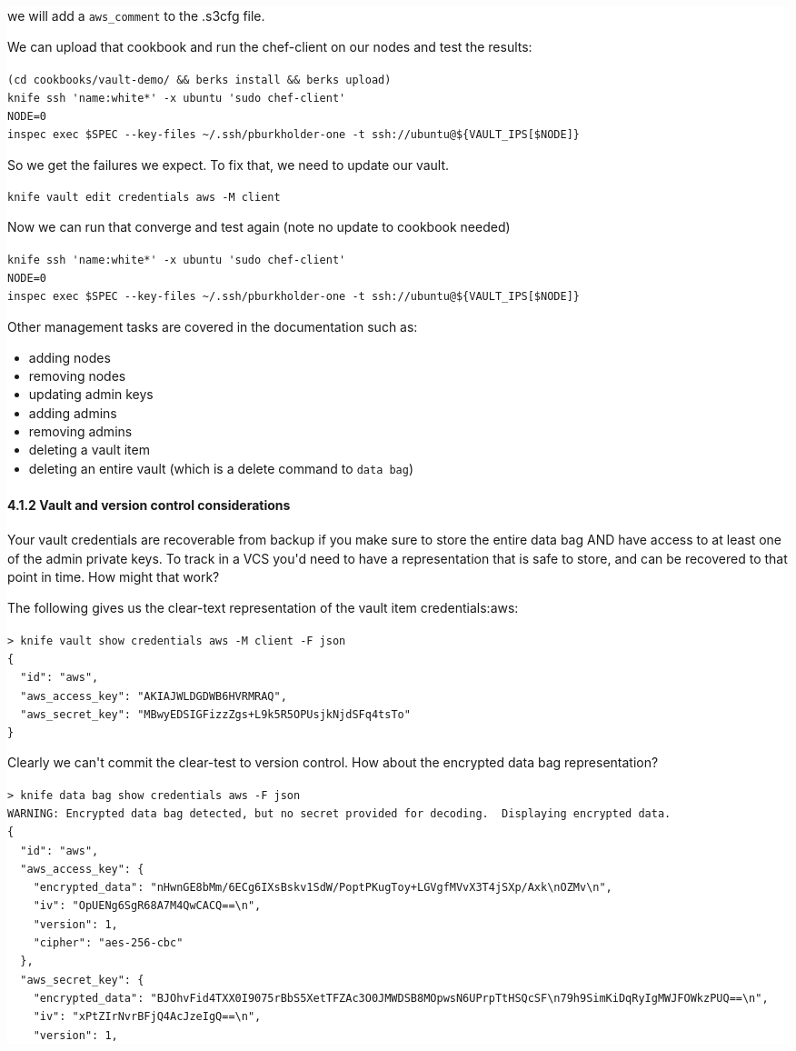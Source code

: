 we will add a `aws_comment` to the .s3cfg file.

We can upload that cookbook and run the chef-client on our nodes and test the results:

```
(cd cookbooks/vault-demo/ && berks install && berks upload)
knife ssh 'name:white*' -x ubuntu 'sudo chef-client'
NODE=0
inspec exec $SPEC --key-files ~/.ssh/pburkholder-one -t ssh://ubuntu@${VAULT_IPS[$NODE]}
```

So we get the failures we expect. To fix that, we need to update our vault.

```
knife vault edit credentials aws -M client
```

Now we can run that converge and test again (note no update to cookbook needed)

```
knife ssh 'name:white*' -x ubuntu 'sudo chef-client'
NODE=0
inspec exec $SPEC --key-files ~/.ssh/pburkholder-one -t ssh://ubuntu@${VAULT_IPS[$NODE]}
```

Other management tasks are covered in the documentation such as:
- adding nodes
- removing nodes
- updating admin keys
- adding admins
- removing admins
- deleting a vault item
- deleting an entire vault (which is a delete command to `data bag`)

#### 4.1.2 Vault and version control considerations

Your vault credentials are recoverable from backup if you make sure to store the entire data bag AND have access to at least one of the admin private keys. To track in a VCS you'd need to have a representation that is safe to store, and can be recovered to that point in time. How might that work?

The following gives us the clear-text representation of the vault item credentials:aws:

```
> knife vault show credentials aws -M client -F json
{
  "id": "aws",
  "aws_access_key": "AKIAJWLDGDWB6HVRMRAQ",
  "aws_secret_key": "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"
}
```

Clearly we can't commit the clear-test to version control. How about the encrypted data bag representation?

```
> knife data bag show credentials aws -F json
WARNING: Encrypted data bag detected, but no secret provided for decoding.  Displaying encrypted data.
{
  "id": "aws",
  "aws_access_key": {
    "encrypted_data": "nHwnGE8bMm/6ECg6IXsBskv1SdW/PoptPKugToy+LGVgfMVvX3T4jSXp/Axk\nOZMv\n",
    "iv": "OpUENg6SgR68A7M4QwCACQ==\n",
    "version": 1,
    "cipher": "aes-256-cbc"
  },
  "aws_secret_key": {
    "encrypted_data": "BJOhvFid4TXX0I9075rBbS5XetTFZAc3O0JMWDSB8MOpwsN6UPrpTtHSQcSF\n79h9SimKiDqRyIgMWJFOWkzPUQ==\n",
    "iv": "xPtZIrNvrBFjQ4AcJzeIgQ==\n",
    "version": 1,
```